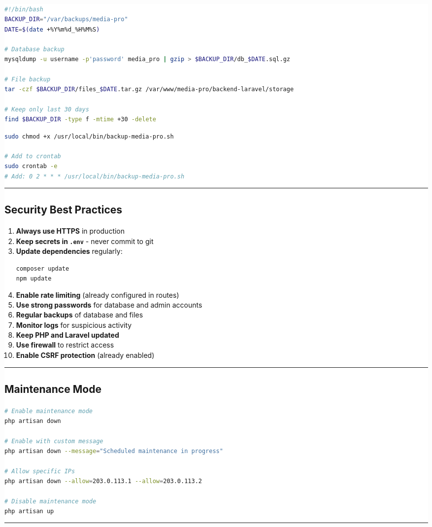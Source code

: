 ```bash
#!/bin/bash
BACKUP_DIR="/var/backups/media-pro"
DATE=$(date +%Y%m%d_%H%M%S)

# Database backup
mysqldump -u username -p'password' media_pro | gzip > $BACKUP_DIR/db_$DATE.sql.gz

# File backup
tar -czf $BACKUP_DIR/files_$DATE.tar.gz /var/www/media-pro/backend-laravel/storage

# Keep only last 30 days
find $BACKUP_DIR -type f -mtime +30 -delete
```

```bash
sudo chmod +x /usr/local/bin/backup-media-pro.sh

# Add to crontab
sudo crontab -e
# Add: 0 2 * * * /usr/local/bin/backup-media-pro.sh
```

---

## Security Best Practices

1. **Always use HTTPS** in production
2. **Keep secrets in `.env`** - never commit to git
3. **Update dependencies** regularly:
   ```bash
   composer update
   npm update
   ```
4. **Enable rate limiting** (already configured in routes)
5. **Use strong passwords** for database and admin accounts
6. **Regular backups** of database and files
7. **Monitor logs** for suspicious activity
8. **Keep PHP and Laravel updated**
9. **Use firewall** to restrict access
10. **Enable CSRF protection** (already enabled)

---

## Maintenance Mode

```bash
# Enable maintenance mode
php artisan down

# Enable with custom message
php artisan down --message="Scheduled maintenance in progress"

# Allow specific IPs
php artisan down --allow=203.0.113.1 --allow=203.0.113.2

# Disable maintenance mode
php artisan up
```

---